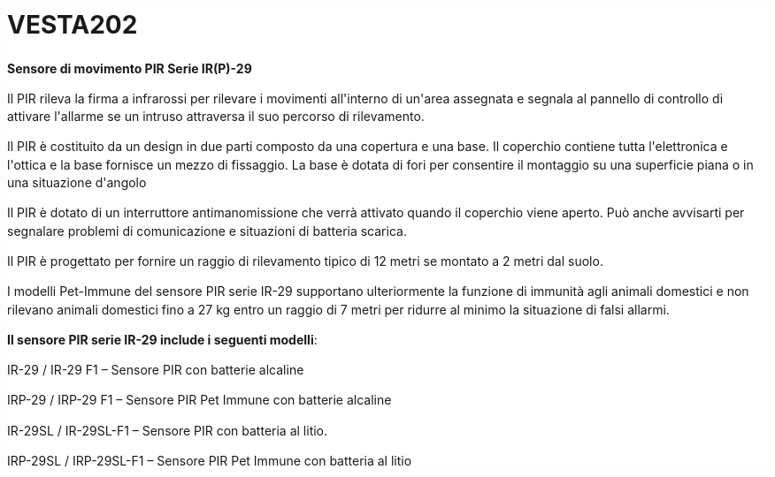 # VESTA202

**Sensore di movimento PIR Serie IR(P)-29**

Il PIR rileva la firma a infrarossi per rilevare i movimenti all'interno di un'area assegnata e segnala al pannello di controllo di attivare l'allarme se un intruso attraversa il suo percorso di rilevamento.

Il PIR è costituito da un design in due parti composto da una copertura e una base. Il coperchio contiene tutta l'elettronica e l'ottica e la base fornisce un mezzo di fissaggio. La base è dotata di fori per consentire il montaggio su una superficie piana o in una situazione d'angolo

Il PIR è dotato di un interruttore antimanomissione che verrà attivato quando il coperchio viene aperto. Può anche avvisarti per segnalare problemi di comunicazione e situazioni di batteria scarica.

Il PIR è progettato per fornire un raggio di rilevamento tipico di 12 metri se montato a 2 metri dal suolo.

I modelli Pet-Immune del sensore PIR serie IR-29 supportano ulteriormente la funzione di immunità agli animali domestici e non rilevano animali domestici fino a 27 kg entro un raggio di 7 metri per ridurre al minimo la situazione di falsi allarmi.

**Il sensore PIR serie IR-29 include i seguenti modelli**:

IR-29 / IR-29 F1 – Sensore PIR con batterie alcaline

IRP-29 / IRP-29 F1 – Sensore PIR Pet Immune con batterie alcaline

IR-29SL / IR-29SL-F1 – Sensore PIR con batteria al litio.

IRP-29SL / IRP-29SL-F1 – Sensore PIR Pet Immune con batteria al litio

